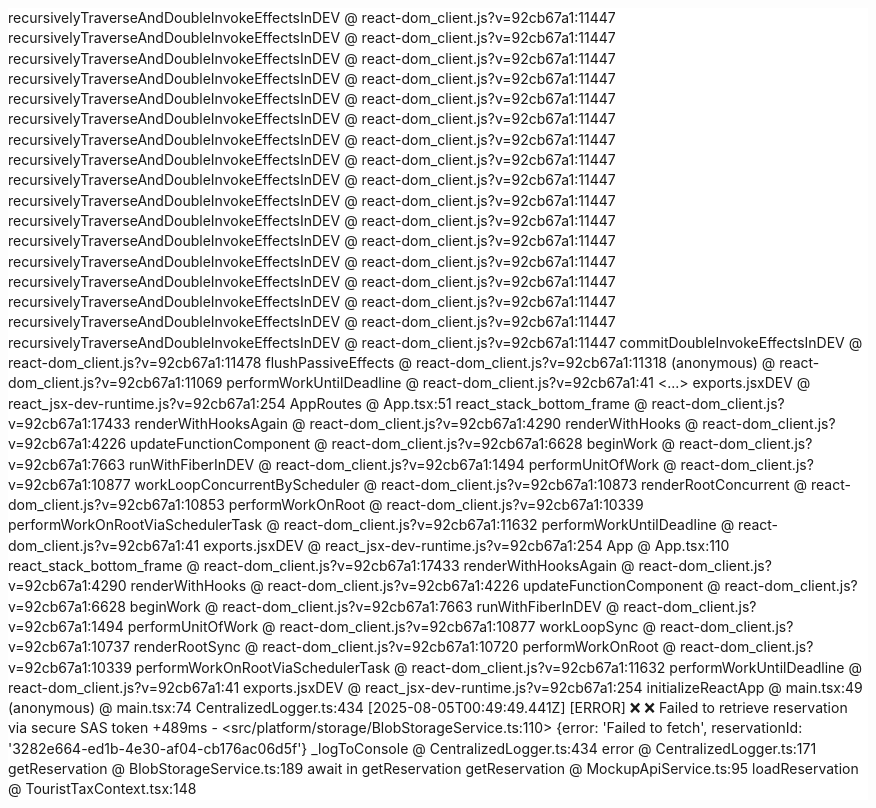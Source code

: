 recursivelyTraverseAndDoubleInvokeEffectsInDEV @ react-dom_client.js?v=92cb67a1:11447
recursivelyTraverseAndDoubleInvokeEffectsInDEV @ react-dom_client.js?v=92cb67a1:11447
recursivelyTraverseAndDoubleInvokeEffectsInDEV @ react-dom_client.js?v=92cb67a1:11447
recursivelyTraverseAndDoubleInvokeEffectsInDEV @ react-dom_client.js?v=92cb67a1:11447
recursivelyTraverseAndDoubleInvokeEffectsInDEV @ react-dom_client.js?v=92cb67a1:11447
recursivelyTraverseAndDoubleInvokeEffectsInDEV @ react-dom_client.js?v=92cb67a1:11447
recursivelyTraverseAndDoubleInvokeEffectsInDEV @ react-dom_client.js?v=92cb67a1:11447
recursivelyTraverseAndDoubleInvokeEffectsInDEV @ react-dom_client.js?v=92cb67a1:11447
recursivelyTraverseAndDoubleInvokeEffectsInDEV @ react-dom_client.js?v=92cb67a1:11447
recursivelyTraverseAndDoubleInvokeEffectsInDEV @ react-dom_client.js?v=92cb67a1:11447
recursivelyTraverseAndDoubleInvokeEffectsInDEV @ react-dom_client.js?v=92cb67a1:11447
recursivelyTraverseAndDoubleInvokeEffectsInDEV @ react-dom_client.js?v=92cb67a1:11447
recursivelyTraverseAndDoubleInvokeEffectsInDEV @ react-dom_client.js?v=92cb67a1:11447
recursivelyTraverseAndDoubleInvokeEffectsInDEV @ react-dom_client.js?v=92cb67a1:11447
recursivelyTraverseAndDoubleInvokeEffectsInDEV @ react-dom_client.js?v=92cb67a1:11447
recursivelyTraverseAndDoubleInvokeEffectsInDEV @ react-dom_client.js?v=92cb67a1:11447
recursivelyTraverseAndDoubleInvokeEffectsInDEV @ react-dom_client.js?v=92cb67a1:11447
commitDoubleInvokeEffectsInDEV @ react-dom_client.js?v=92cb67a1:11478
flushPassiveEffects @ react-dom_client.js?v=92cb67a1:11318
(anonymous) @ react-dom_client.js?v=92cb67a1:11069
performWorkUntilDeadline @ react-dom_client.js?v=92cb67a1:41
<...>
exports.jsxDEV @ react_jsx-dev-runtime.js?v=92cb67a1:254
AppRoutes @ App.tsx:51
react_stack_bottom_frame @ react-dom_client.js?v=92cb67a1:17433
renderWithHooksAgain @ react-dom_client.js?v=92cb67a1:4290
renderWithHooks @ react-dom_client.js?v=92cb67a1:4226
updateFunctionComponent @ react-dom_client.js?v=92cb67a1:6628
beginWork @ react-dom_client.js?v=92cb67a1:7663
runWithFiberInDEV @ react-dom_client.js?v=92cb67a1:1494
performUnitOfWork @ react-dom_client.js?v=92cb67a1:10877
workLoopConcurrentByScheduler @ react-dom_client.js?v=92cb67a1:10873
renderRootConcurrent @ react-dom_client.js?v=92cb67a1:10853
performWorkOnRoot @ react-dom_client.js?v=92cb67a1:10339
performWorkOnRootViaSchedulerTask @ react-dom_client.js?v=92cb67a1:11632
performWorkUntilDeadline @ react-dom_client.js?v=92cb67a1:41
<AppRoutes>
exports.jsxDEV @ react_jsx-dev-runtime.js?v=92cb67a1:254
App @ App.tsx:110
react_stack_bottom_frame @ react-dom_client.js?v=92cb67a1:17433
renderWithHooksAgain @ react-dom_client.js?v=92cb67a1:4290
renderWithHooks @ react-dom_client.js?v=92cb67a1:4226
updateFunctionComponent @ react-dom_client.js?v=92cb67a1:6628
beginWork @ react-dom_client.js?v=92cb67a1:7663
runWithFiberInDEV @ react-dom_client.js?v=92cb67a1:1494
performUnitOfWork @ react-dom_client.js?v=92cb67a1:10877
workLoopSync @ react-dom_client.js?v=92cb67a1:10737
renderRootSync @ react-dom_client.js?v=92cb67a1:10720
performWorkOnRoot @ react-dom_client.js?v=92cb67a1:10339
performWorkOnRootViaSchedulerTask @ react-dom_client.js?v=92cb67a1:11632
performWorkUntilDeadline @ react-dom_client.js?v=92cb67a1:41
<App>
exports.jsxDEV @ react_jsx-dev-runtime.js?v=92cb67a1:254
initializeReactApp @ main.tsx:49
(anonymous) @ main.tsx:74
CentralizedLogger.ts:434 [2025-08-05T00:49:49.441Z] [ERROR] ❌ ❌ Failed to retrieve reservation via secure SAS token +489ms - <src/platform/storage/BlobStorageService.ts:110> {error: 'Failed to fetch', reservationId: '3282e664-ed1b-4e30-af04-cb176ac06d5f'}
_logToConsole @ CentralizedLogger.ts:434
error @ CentralizedLogger.ts:171
getReservation @ BlobStorageService.ts:189
await in getReservation
getReservation @ MockupApiService.ts:95
loadReservation @ TouristTaxContext.tsx:148